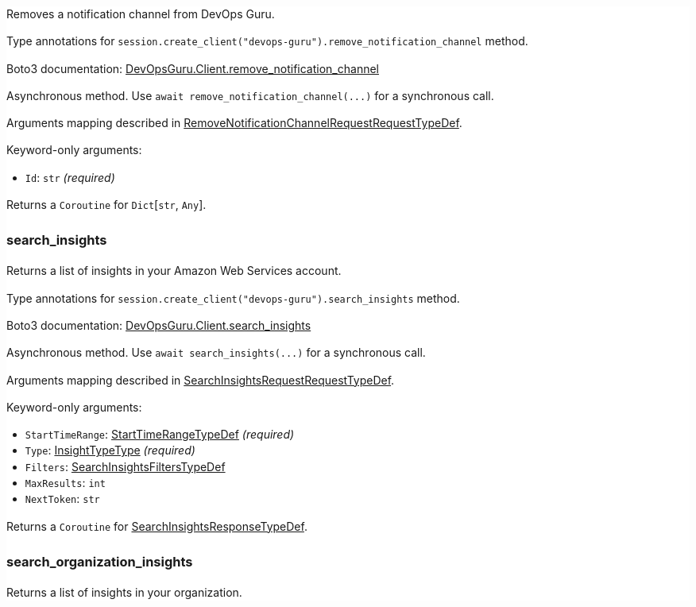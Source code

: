 Removes a notification channel from DevOps Guru.

Type annotations for
`session.create_client("devops-guru").remove_notification_channel` method.

Boto3 documentation:
[DevOpsGuru.Client.remove_notification_channel](https://boto3.amazonaws.com/v1/documentation/api/latest/reference/services/devops-guru.html#DevOpsGuru.Client.remove_notification_channel)

Asynchronous method. Use `await remove_notification_channel(...)` for a
synchronous call.

Arguments mapping described in
[RemoveNotificationChannelRequestRequestTypeDef](./type_defs.md#removenotificationchannelrequestrequesttypedef).

Keyword-only arguments:

- `Id`: `str` *(required)*

Returns a `Coroutine` for `Dict`\[`str`, `Any`\].

<a id="search\_insights"></a>

### search_insights

Returns a list of insights in your Amazon Web Services account.

Type annotations for `session.create_client("devops-guru").search_insights`
method.

Boto3 documentation:
[DevOpsGuru.Client.search_insights](https://boto3.amazonaws.com/v1/documentation/api/latest/reference/services/devops-guru.html#DevOpsGuru.Client.search_insights)

Asynchronous method. Use `await search_insights(...)` for a synchronous call.

Arguments mapping described in
[SearchInsightsRequestRequestTypeDef](./type_defs.md#searchinsightsrequestrequesttypedef).

Keyword-only arguments:

- `StartTimeRange`:
  [StartTimeRangeTypeDef](./type_defs.md#starttimerangetypedef) *(required)*
- `Type`: [InsightTypeType](./literals.md#insighttypetype) *(required)*
- `Filters`:
  [SearchInsightsFiltersTypeDef](./type_defs.md#searchinsightsfilterstypedef)
- `MaxResults`: `int`
- `NextToken`: `str`

Returns a `Coroutine` for
[SearchInsightsResponseTypeDef](./type_defs.md#searchinsightsresponsetypedef).

<a id="search\_organization\_insights"></a>

### search_organization_insights

Returns a list of insights in your organization.
